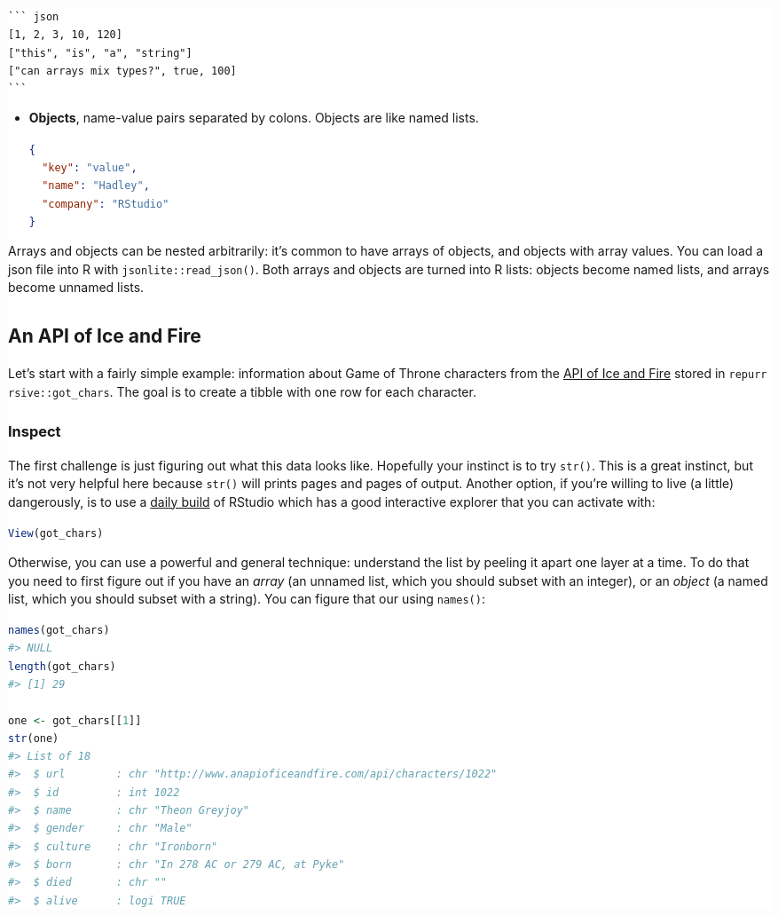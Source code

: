     ``` json
    [1, 2, 3, 10, 120]
    ["this", "is", "a", "string"]
    ["can arrays mix types?", true, 100]
    ```

  - **Objects**, name-value pairs separated by colons. Objects are like
    named lists.
    
    ``` json
    {
      "key": "value",
      "name": "Hadley",
      "company": "RStudio"
    }
    ```

Arrays and objects can be nested arbitrarily: it’s common to have arrays
of objects, and objects with array values. You can load a json file into
R with `jsonlite::read_json()`. Both arrays and objects are turned into
R lists: objects become named lists, and arrays become unnamed lists.

## An API of Ice and Fire

Let’s start with a fairly simple example: information about Game of
Throne characters from the [API of Ice and
Fire](https://anapioficeandfire.com) stored in `repurrrsive::got_chars`.
The goal is to create a tibble with one row for each character.

### Inspect

The first challenge is just figuring out what this data looks like.
Hopefully your instinct is to try `str()`. This is a great instinct, but
it’s not very helpful here because `str()` will prints pages and pages
of output. Another option, if you’re willing to live (a little)
dangerously, is to use a [daily build](https://dailies.rstudio.com) of
RStudio which has a good interactive explorer that you can activate
with:

``` r
View(got_chars)
```

Otherwise, you can use a powerful and general technique: understand the
list by peeling it apart one layer at a time. To do that you need to
first figure out if you have an *array* (an unnamed list, which you
should subset with an integer), or an *object* (a named list, which you
should subset with a string). You can figure that our using `names()`:

``` r
names(got_chars)
#> NULL
length(got_chars)
#> [1] 29

one <- got_chars[[1]]
str(one)
#> List of 18
#>  $ url        : chr "http://www.anapioficeandfire.com/api/characters/1022"
#>  $ id         : int 1022
#>  $ name       : chr "Theon Greyjoy"
#>  $ gender     : chr "Male"
#>  $ culture    : chr "Ironborn"
#>  $ born       : chr "In 278 AC or 279 AC, at Pyke"
#>  $ died       : chr ""
#>  $ alive      : logi TRUE
```